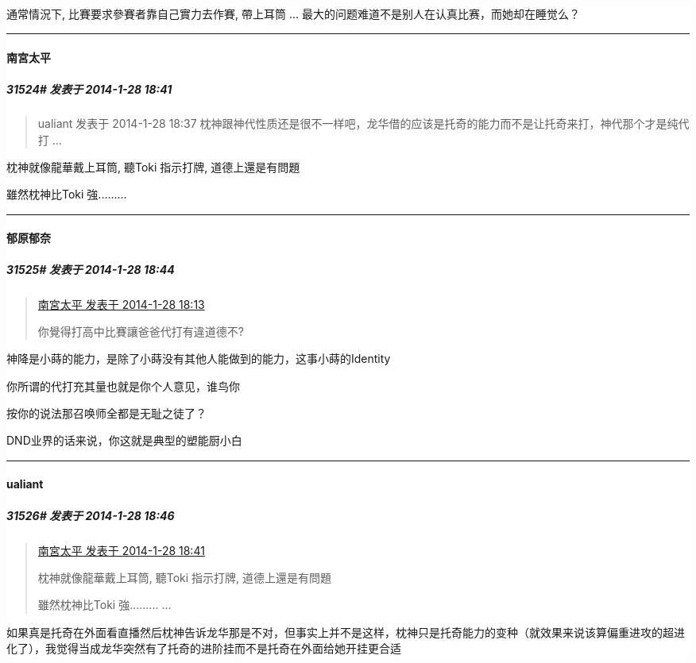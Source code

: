 通常情況下, 比賽要求參賽者靠自己實力去作賽, 帶上耳筒 ...</blockquote>
最大的问题难道不是别人在认真比赛，而她却在睡觉么？







*****

####  南宮太平  
##### 31524#       发表于 2014-1-28 18:41



<blockquote>ualiant 发表于 2014-1-28 18:37
枕神跟神代性质还是很不一样吧，龙华借的应该是托奇的能力而不是让托奇来打，神代那个才是纯代打 ...</blockquote>
枕神就像龍華戴上耳筒, 聽Toki 指示打牌, 道德上還是有問題

雖然枕神比Toki 強.........







*****

####  郁原郁奈  
##### 31525#       发表于 2014-1-28 18:44



<blockquote><a href="httphttps://bbs.saraba1st.com/2b/forum.php?mod=redirect&amp;goto=findpost&amp;pid=24347640&amp;ptid=821720" target="_blank">南宮太平 发表于 2014-1-28 18:13</a>

你覺得打高中比賽讓爸爸代打有違道德不?</blockquote>
神降是小蒔的能力，是除了小蒔没有其他人能做到的能力，这事小蒔的Identity


你所谓的代打充其量也就是你个人意见，谁鸟你

按你的说法那召唤师全都是无耻之徒了？

DND业界的话来说，你这就是典型的塑能厨小白







*****

####  ualiant  
##### 31526#       发表于 2014-1-28 18:46



<blockquote><a href="httphttps://bbs.saraba1st.com/2b/forum.php?mod=redirect&amp;goto=findpost&amp;pid=24347848&amp;ptid=821720" target="_blank">南宮太平 发表于 2014-1-28 18:41</a>

枕神就像龍華戴上耳筒, 聽Toki 指示打牌, 道德上還是有問題

雖然枕神比Toki 強......... ...</blockquote>
如果真是托奇在外面看直播然后枕神告诉龙华那是不对，但事实上并不是这样，枕神只是托奇能力的变种（就效果来说该算偏重进攻的超进化了），我觉得当成龙华突然有了托奇的进阶挂而不是托奇在外面给她开挂更合适
